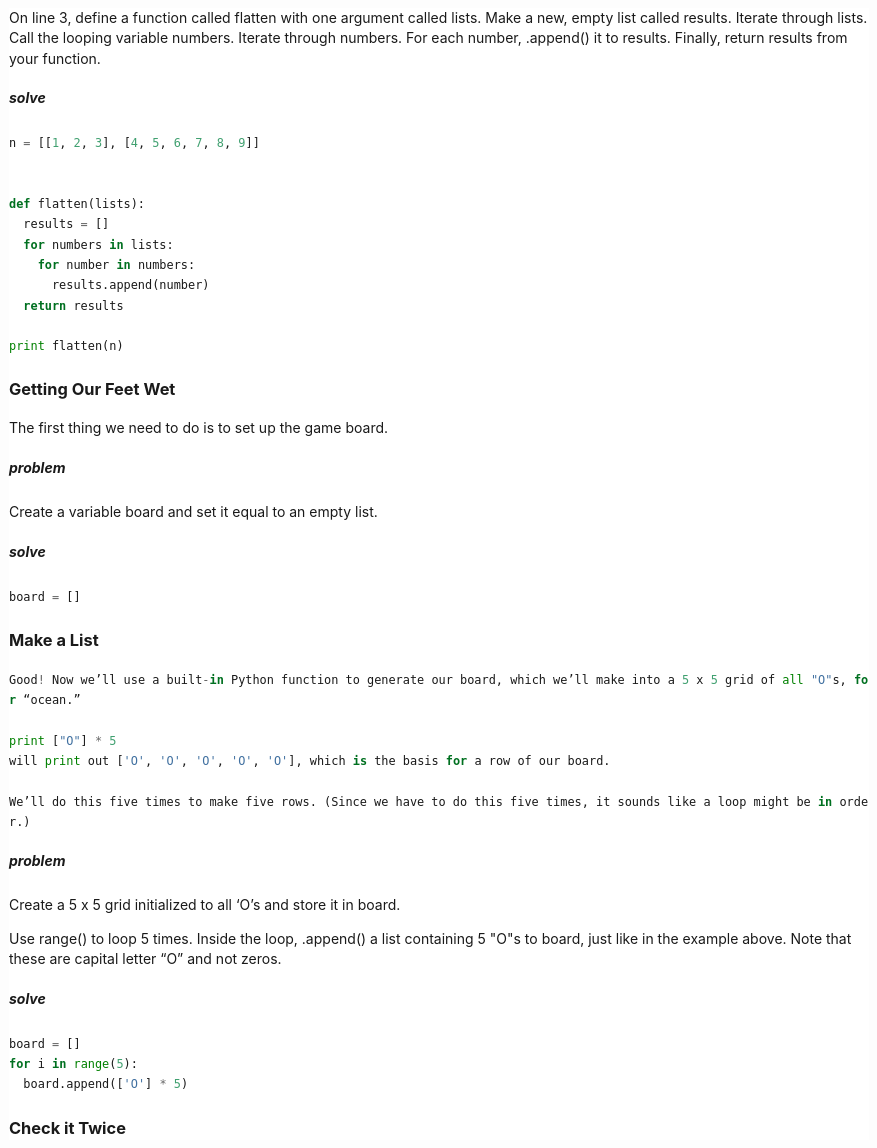 On line 3, define a function called flatten with one argument called lists.
Make a new, empty list called results.
Iterate through lists. Call the looping variable numbers.
Iterate through numbers.
For each number, .append() it to results.
Finally, return results from your function.
##### solve
```python
n = [[1, 2, 3], [4, 5, 6, 7, 8, 9]]


def flatten(lists):
  results = []
  for numbers in lists:
    for number in numbers:
      results.append(number)
  return results

print flatten(n)
```
### Getting Our Feet Wet

The first thing we need to do is to set up the game board.
##### problem

Create a variable board and set it equal to an empty list.
##### solve
```python
board = []
```
### Make a List
```python
Good! Now we’ll use a built-in Python function to generate our board, which we’ll make into a 5 x 5 grid of all "O"s, for “ocean.”

print ["O"] * 5
will print out ['O', 'O', 'O', 'O', 'O'], which is the basis for a row of our board.

We’ll do this five times to make five rows. (Since we have to do this five times, it sounds like a loop might be in order.)
```
##### problem
Create a 5 x 5 grid initialized to all ‘O’s and store it in board.

Use range() to loop 5 times.
Inside the loop, .append() a list containing 5 "O"s to board, just like in the example above.
Note that these are capital letter “O” and not zeros.
##### solve
```python
board = []
for i in range(5):
  board.append(['O'] * 5)
  ```
### Check it Twice
